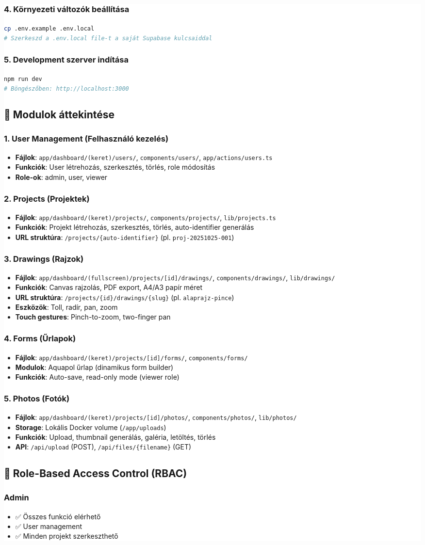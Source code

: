 ### 4. Környezeti változók beállítása

```bash
cp .env.example .env.local
# Szerkeszd a .env.local file-t a saját Supabase kulcsaiddal
```

### 5. Development szerver indítása

```bash
npm run dev
# Böngészőben: http://localhost:3000
```

## 🎨 Modulok áttekintése

### 1. **User Management (Felhasználó kezelés)**
- **Fájlok**: `app/dashboard/(keret)/users/`, `components/users/`, `app/actions/users.ts`
- **Funkciók**: User létrehozás, szerkesztés, törlés, role módosítás
- **Role-ok**: admin, user, viewer

### 2. **Projects (Projektek)**
- **Fájlok**: `app/dashboard/(keret)/projects/`, `components/projects/`, `lib/projects.ts`
- **Funkciók**: Projekt létrehozás, szerkesztés, törlés, auto-identifier generálás
- **URL struktúra**: `/projects/{auto-identifier}` (pl. `proj-20251025-001`)

### 3. **Drawings (Rajzok)**
- **Fájlok**: `app/dashboard/(fullscreen)/projects/[id]/drawings/`, `components/drawings/`, `lib/drawings/`
- **Funkciók**: Canvas rajzolás, PDF export, A4/A3 papír méret
- **URL struktúra**: `/projects/{id}/drawings/{slug}` (pl. `alaprajz-pince`)
- **Eszközök**: Toll, radír, pan, zoom
- **Touch gestures**: Pinch-to-zoom, two-finger pan

### 4. **Forms (Űrlapok)**
- **Fájlok**: `app/dashboard/(keret)/projects/[id]/forms/`, `components/forms/`
- **Modulok**: Aquapol űrlap (dinamikus form builder)
- **Funkciók**: Auto-save, read-only mode (viewer role)

### 5. **Photos (Fotók)**
- **Fájlok**: `app/dashboard/(keret)/projects/[id]/photos/`, `components/photos/`, `lib/photos/`
- **Storage**: Lokális Docker volume (`/app/uploads`)
- **Funkciók**: Upload, thumbnail generálás, galéria, letöltés, törlés
- **API**: `/api/upload` (POST), `/api/files/{filename}` (GET)

## 🔐 Role-Based Access Control (RBAC)

### Admin
- ✅ Összes funkció elérhető
- ✅ User management
- ✅ Minden projekt szerkeszthető
